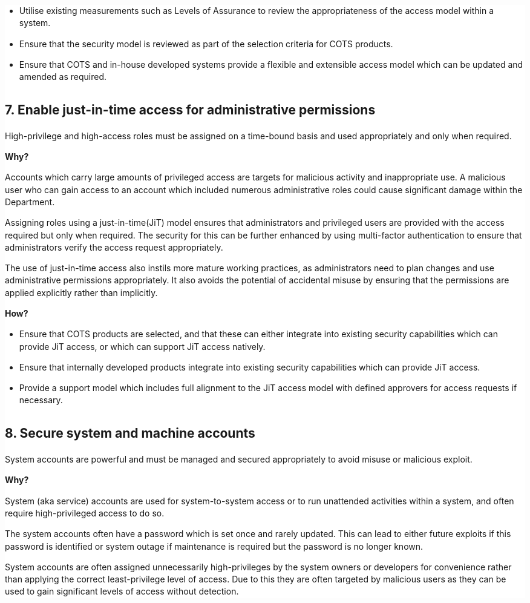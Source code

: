 * Utilise existing measurements such as Levels of Assurance to review the appropriateness of the access model within a system. 

* Ensure that the security model is reviewed as part of the selection criteria for COTS products. 

* Ensure that COTS and in-house developed systems provide a flexible and extensible access model which can be updated and amended as required. 

 
## 7. Enable just-in-time access for administrative permissions 

High-privilege and high-access roles must be assigned on a time-bound basis and used appropriately and only when required. 

**Why?** 

Accounts which carry large amounts of privileged access are targets for malicious activity and inappropriate use. A malicious user who can gain access to an account which included numerous administrative roles could cause significant damage within the Department. 

Assigning roles using a just-in-time(JiT) model ensures that administrators and privileged users are provided with the access required but only when required. The security for this can be further enhanced by using multi-factor authentication to ensure that administrators verify the access request appropriately. 

The use of just-in-time access also instils more mature working practices, as administrators need to plan changes and use administrative permissions appropriately. It also avoids the potential of accidental misuse by ensuring that the permissions are applied explicitly rather than implicitly. 

**How?** 

* Ensure that COTS products are selected, and that these can either integrate into existing security capabilities which can provide JiT access, or which can support JiT access natively. 

* Ensure that internally developed products integrate into existing security capabilities which can provide JiT access. 

* Provide a support model which includes full alignment to the JiT access model with defined approvers for access requests if necessary. 

 
## 8. Secure system and machine accounts 

System accounts are powerful and must be managed and secured appropriately to avoid misuse or malicious exploit. 

**Why?** 

System (aka service) accounts are used for system-to-system access or to run unattended activities within a system, and often require high-privileged access to do so.  

The system accounts often have a password which is set once and rarely updated. This can lead to either future exploits if this password is identified or system outage if maintenance is required but the password is no longer known. 

System accounts are often assigned unnecessarily high-privileges by the system owners or developers for convenience rather than applying the correct least-privilege level of access. Due to this they are often targeted by malicious users as they can be used to gain significant levels of access without detection. 
